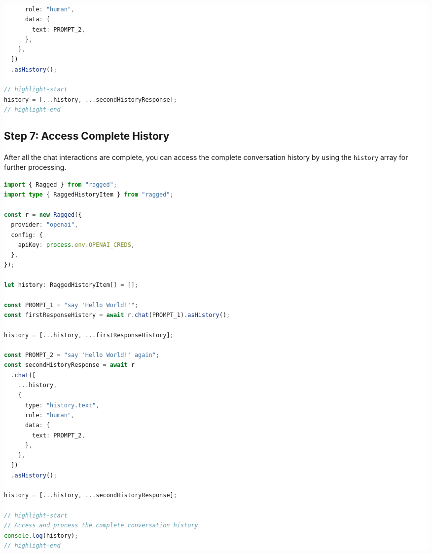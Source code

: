 ```typescript
      role: "human",
      data: {
        text: PROMPT_2,
      },
    },
  ])
  .asHistory();

// highlight-start
history = [...history, ...secondHistoryResponse];
// highlight-end
```

## Step 7: Access Complete History

After all the chat interactions are complete, you can access the complete conversation history by using the `history` array for further processing.

```typescript
import { Ragged } from "ragged";
import type { RaggedHistoryItem } from "ragged";

const r = new Ragged({
  provider: "openai",
  config: {
    apiKey: process.env.OPENAI_CREDS,
  },
});

let history: RaggedHistoryItem[] = [];

const PROMPT_1 = "say 'Hello World!'";
const firstResponseHistory = await r.chat(PROMPT_1).asHistory();

history = [...history, ...firstResponseHistory];

const PROMPT_2 = "say 'Hello World!' again";
const secondHistoryResponse = await r
  .chat([
    ...history,
    {
      type: "history.text",
      role: "human",
      data: {
        text: PROMPT_2,
      },
    },
  ])
  .asHistory();

history = [...history, ...secondHistoryResponse];

// highlight-start
// Access and process the complete conversation history
console.log(history);
// highlight-end
```
